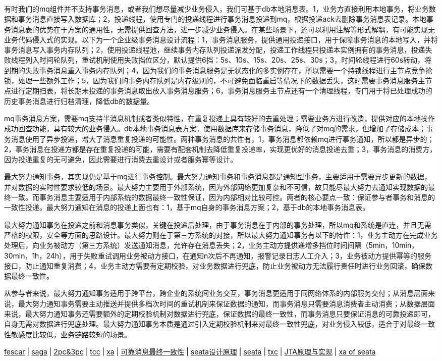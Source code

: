 有时我们的mq组件并不支持事务消息，或者我们想尽量减少业务侵入，我们可基于db本地消息表。1，业务方直接利用本地事务，将业务数据和事务消息直接写入数据库；2，投递线程，使用专门的投递线程进行事务消息投递到mq，根据投递ack去删除事务消息表记录。本地事务消息表的优势在于方案的通用性，无需提供回查方法，进一步减少业务侵入。在某些场景下，还可以利用注解等形式解耦，有可能实现无业务代码侵入式的实现。以下为一个企业级事务消息设计流程：1，事务消息服务，提供通用投递接口，用于保障事务消息的本地写入，并将事务消息写入事务内存队列；2，使用投递线程池，继续事务内存队列投递派发分配，投递工作线程只投递本实例拥有的事务消息，投递失败线程列入时间轮队列，重试机制使用失败挡位区分，默认提供6挡：5s、10s、15s、20s、25s、30s；3，时间轮线程进行60s转动，将到期的失败事务消息重入事务内存队列；4，因为我们的事务消息服务是无状态化的多实例存在，所以需要一个持锁线程进行主节点竞争抢锁，处理一些额外工作；5，因为我们的事务内存队列是内存级别的，不可避免面临重启等情况下的数据丢失，这时需要事务消息服务主节点进行定期扫表，将长期未投递的事务消息取出放入事务消息服务；6，事务消息服务主节点还有一个清理线程，专门用于将已处理成功的历史事务消息进行归档清理，降低db的数据量。

mq事务消息方案，需要mq支持半消息机制或者类似特性，在重复投递上具有较好的去重处理；需要业务方进行改造，提供对应的本地操作成功回查功能，具有较大的业务侵入。db本地事务消息表方案，使用数据库来存储事务消息，降低了对mq的需求，但增加了存储成本；事务消息使用了异步投递，增大了消息重复投递的可能性。两种事务消息的共性有，1，事务消息都依赖mq进行事务通知，所以都是异步的；2，事务消息在投递方都是存在重复投递的可能，需要有配套机制去降低重复投递率，实现更优好的消息投递去重；3，事务消息的消费方，因为投递重复的无可避免，因此需要进行消费去重设计或者服务幂等设计。

最大努力通知事务，其实现仍是基于mq进行事务控制。最大努力通知事务和事务消息都是通知型事务，主要适用于需要异步更新的数据，并对数据的实时性要求较低的场景。最大努力主要用于外部系统，因为外部网络更加复杂和不可信，故只能尽最大努力去通知实现数据的最终一致。而事务消息主要适用于内部系统的数据最终一致性保证，因为内部相对比较可控。两者的核心要点一致：保证参与者事务和消息的一致性投递。最大努力通知在消息的投递上面也有：1，基于mq自身的事务消息方案；2，基于db的本地事务消息表。

最大努力通知事务在投递之前和消息事务类似，关键在投递后处理，由于事务消息在于内部的事务处理，所以mq和系统是直连，并且无需严格的权限，安全等方面的思路设计。最大努力则在于第三方系统的对接，所以最大努力通知事务有以下的特性：1，业务主动方在完成业务处理后，向业务被动方（第三方系统）发送通知消息，允许存在消息丢失；2，业务主动方提供递增多挡位时间间隔（5min，10min，30min，1h，24h），用于失败重试调用业务被动方接口，在通知n次后不再通知，报警记录日志人工介入；3，业务被动方提供幂等的服务接口，防止通知重复消费；4，业务主动方需要有定期校验，对业务数据进行兜底，防止业务被动方无法履行责任时进行业务回滚，确保数据最终一致性。

从参与者来说，最大努力通知事务适用于跨平台，跨企业的系统间业务交互，事务消息更适用于同网络体系的内部服务交付；从消息层面来说，最大努力通知事务需要主动推送并提供多档次时间的重试机制来保证数据的通知，而事务消息只需要消息消费者主动消费；从数据层面来说，最大努力通知事务还需要额外的定期校验机制对数据进行兜底，保证数据的最终一致性，而事务消息只要保证消息的可靠投递即可，自身无需对数据进行兜底处理。最大努力通知事务本质是通过引入定期校验机制来对最终一致性兜底，对业务侵入较低，适合于对最终一致性敏感度比较低，业务链路较短的场景。

[fescar](https://mp.weixin.qq.com/s/TFGRcHV6EgeLB45OEJPRXw) | [saga](https://www.jianshu.com/p/e4b662407c66?from=timeline&isappinstalled=0) | [2pc&3pc](https://www.jianshu.com/p/dd6a340e50b2) | [tcc](https://www.cnblogs.com/jajian/p/10014145.html) | [xa](https://blog.csdn.net/wuzhiwei549/article/details/79925618) | [可靠消息最终一致性](https://www.cnblogs.com/haizai/p/11954339.html) | [seata设计原理](https://yq.aliyun.com/articles/715556?spm=a2c4e.11157919.spm-cont-list.23.3b31f2047Bulkr) | [seata](https://github.com/seata/seata) | [txc](http://arick.net/content/46) | [JTA原理与实现](https://developer.ibm.com/zh/articles/j-lo-jta/) | [xa of seata](http://seata.io/zh-cn/blog/seata-xa-introduce.html)
